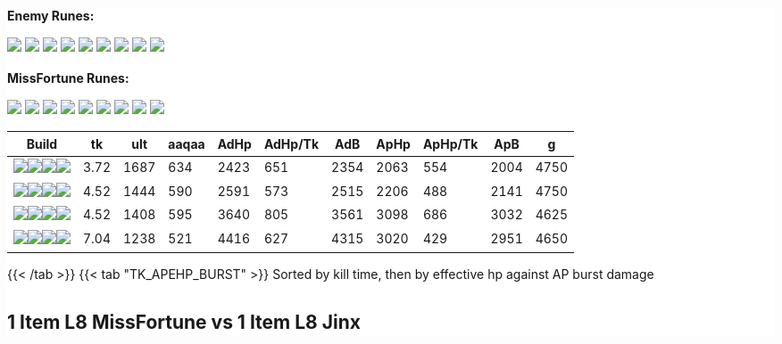 

**Enemy Runes:**





![](/Styles/Precision/LethalTempo/LethalTempo.png)
![](/Styles/Precision/Triumph.png)
![](/Styles/Precision/LegendBloodline/LegendBloodline.png)
![](/Styles/Precision/CutDown/CutDown.png)
![](/Styles/Sorcery/AbsoluteFocus/AbsoluteFocus.png)
![](/Styles/Sorcery/GatheringStorm/GatheringStorm.png)
![](/StatMods/StatModsAttackSpeedIcon.png)
![](/StatMods/StatModsAdaptiveForceIcon.png)
![](/StatMods/StatModsArmorIcon.png)



**MissFortune Runes:**


![](/Styles/Inspiration/FirstStrike/FirstStrike.png)
![](/Styles/Inspiration/MagicalFootwear/MagicalFootwear.png)
![](/Styles/Inspiration/BiscuitDelivery/BiscuitDelivery.png)
![](/Styles/Inspiration/CosmicInsight/CosmicInsight.png)
![](/Styles/Sorcery/AbsoluteFocus/AbsoluteFocus.png)
![](/Styles/Sorcery/GatheringStorm/GatheringStorm.png)
![](/StatMods/StatModsAdaptiveForceIcon.png)
![](/StatMods/StatModsAdaptiveForceIcon.png)
![](/StatMods/StatModsArmorIcon.png)





 Build |tk|ult|aaqaa|AdHp|AdHp/Tk|AdB|ApHp|ApHp/Tk|ApB|g
-|-|-|-|-|-|-|-|-|-|-
![](/item/6691.png)![](/item/2422.png)![](/item/1053.png)![](/item/1055.png)|3.72|1687|634|2423|651|2354|2063|554|2004|4750
![](/item/6692.png)![](/item/2422.png)![](/item/1053.png)![](/item/1055.png)|4.52|1444|590|2591|573|2515|2206|488|2141|4750
![](/item/6673.png)![](/item/2422.png)![](/item/1055.png)![](/item/1037.png)|4.52|1408|595|3640|805|3561|3098|686|3032|4625
![](/item/3026.png)![](/item/2422.png)![](/item/1053.png)![](/item/1055.png)|7.04|1238|521|4416|627|4315|3020|429|2951|4650
{{< /tab >}}
{{< tab "TK_APEHP_BURST" >}}
Sorted by kill time, then by effective hp against AP burst damage
## 1 Item L8 MissFortune vs 1 Item L8 Jinx
